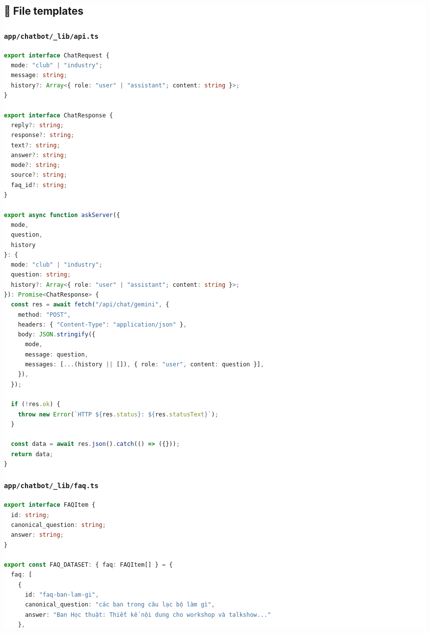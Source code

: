 ## 📝 File templates

### `app/chatbot/_lib/api.ts`
```typescript
export interface ChatRequest {
  mode: "club" | "industry";
  message: string;
  history?: Array<{ role: "user" | "assistant"; content: string }>;
}

export interface ChatResponse {
  reply?: string;
  response?: string;
  text?: string;
  answer?: string;
  mode?: string;
  source?: string;
  faq_id?: string;
}

export async function askServer({
  mode,
  question,
  history
}: {
  mode: "club" | "industry";
  question: string;
  history?: Array<{ role: "user" | "assistant"; content: string }>;
}): Promise<ChatResponse> {
  const res = await fetch("/api/chat/gemini", {
    method: "POST",
    headers: { "Content-Type": "application/json" },
    body: JSON.stringify({
      mode,
      message: question,
      messages: [...(history || []), { role: "user", content: question }],
    }),
  });

  if (!res.ok) {
    throw new Error(`HTTP ${res.status}: ${res.statusText}`);
  }

  const data = await res.json().catch(() => ({}));
  return data;
}
```

### `app/chatbot/_lib/faq.ts`
```typescript
export interface FAQItem {
  id: string;
  canonical_question: string;
  answer: string;
}

export const FAQ_DATASET: { faq: FAQItem[] } = {
  faq: [
    {
      id: "faq-ban-lam-gi",
      canonical_question: "các ban trong câu lạc bộ làm gì",
      answer: "Ban Học thuật: Thiết kế nội dung cho workshop và talkshow..."
    },
```